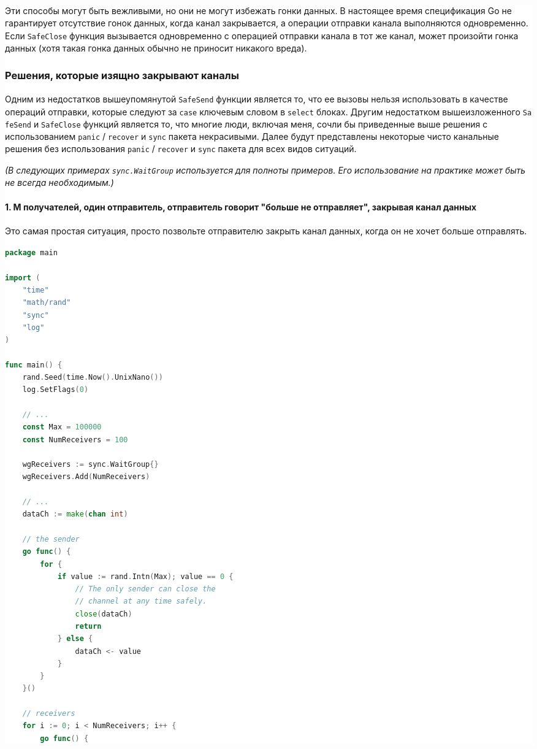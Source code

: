 Эти способы могут быть вежливыми, но они не могут избежать гонки данных. В настоящее время спецификация Go не гарантирует отсутствие гонок данных, когда канал закрывается, а операции отправки канала выполняются одновременно. Если `SafeClose` функция вызывается одновременно с операцией отправки канала в тот же канал, может произойти гонка данных (хотя такая гонка данных обычно не приносит никакого вреда).

### Решения, которые изящно закрывают каналы

Одним из недостатков вышеупомянутой `SafeSend` функции является то, что ее вызовы нельзя использовать в качестве операций отправки, которые следуют за `case` ключевым словом в `select` блоках. Другим недостатком вышеизложенного `SafeSend` и `SafeClose` функций является то, что многие люди, включая меня, сочли бы приведенные выше решения с использованием `panic` / `recover` и `sync` пакета некрасивыми. Далее будут представлены некоторые чисто канальные решения без использования `panic` / `recover` и `sync` пакета для всех видов ситуаций.

*(В следующих примерах `sync.WaitGroup` используется для полноты примеров. Его использование на практике может быть не всегда необходимым.)*

#### 1\. М получателей, один отправитель, отправитель говорит "больше не отправляет", закрывая канал данных

Это самая простая ситуация, просто позвольте отправителю закрыть канал данных, когда он не хочет больше отправлять.

```go
package main

import (
	"time"
	"math/rand"
	"sync"
	"log"
)

func main() {
	rand.Seed(time.Now().UnixNano())
	log.SetFlags(0)

	// ...
	const Max = 100000
	const NumReceivers = 100

	wgReceivers := sync.WaitGroup{}
	wgReceivers.Add(NumReceivers)

	// ...
	dataCh := make(chan int)

	// the sender
	go func() {
		for {
			if value := rand.Intn(Max); value == 0 {
				// The only sender can close the
				// channel at any time safely.
				close(dataCh)
				return
			} else {
				dataCh <- value
			}
		}
	}()

	// receivers
	for i := 0; i < NumReceivers; i++ {
		go func() {
```